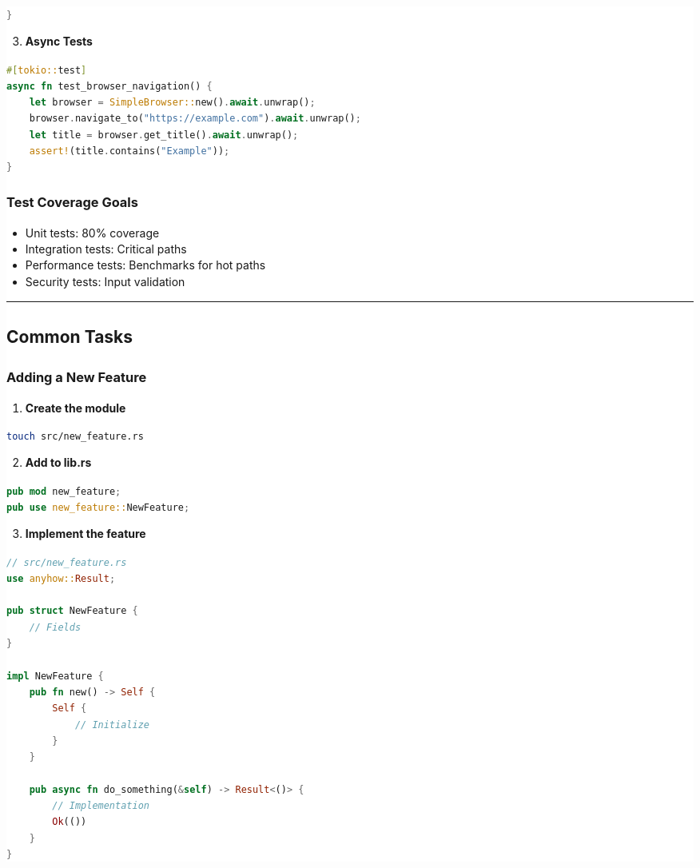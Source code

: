 ```rust
}
```

3. **Async Tests**
```rust
#[tokio::test]
async fn test_browser_navigation() {
    let browser = SimpleBrowser::new().await.unwrap();
    browser.navigate_to("https://example.com").await.unwrap();
    let title = browser.get_title().await.unwrap();
    assert!(title.contains("Example"));
}
```

### Test Coverage Goals

- Unit tests: 80% coverage
- Integration tests: Critical paths
- Performance tests: Benchmarks for hot paths
- Security tests: Input validation

---

## Common Tasks

### Adding a New Feature

1. **Create the module**
```bash
touch src/new_feature.rs
```

2. **Add to lib.rs**
```rust
pub mod new_feature;
pub use new_feature::NewFeature;
```

3. **Implement the feature**
```rust
// src/new_feature.rs
use anyhow::Result;

pub struct NewFeature {
    // Fields
}

impl NewFeature {
    pub fn new() -> Self {
        Self {
            // Initialize
        }
    }
    
    pub async fn do_something(&self) -> Result<()> {
        // Implementation
        Ok(())
    }
}
```
